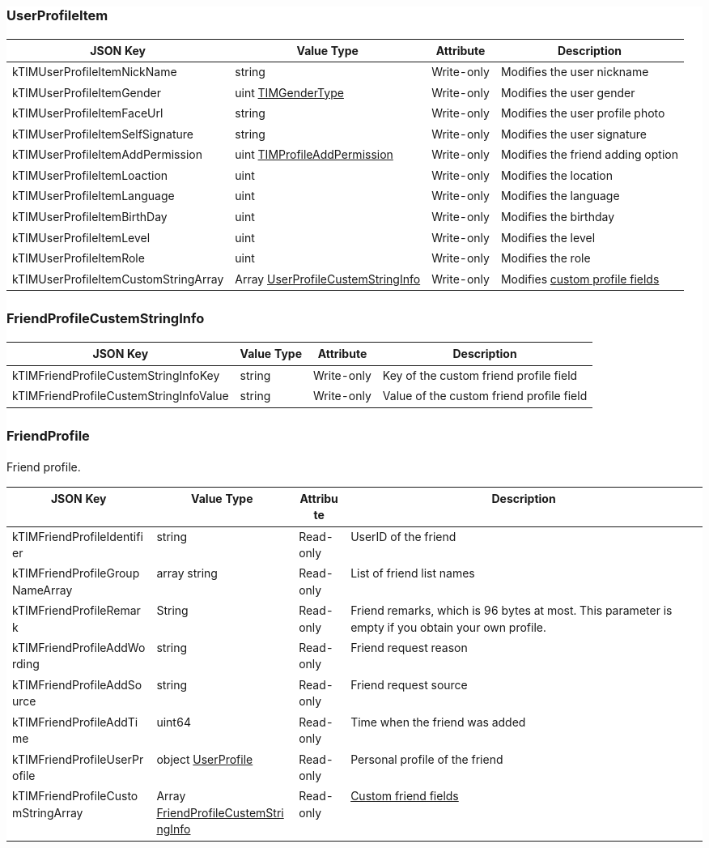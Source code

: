 ### UserProfileItem

| JSON Key                             | Value Type                                                   | Attribute  | Description                                                  |
| ------------------------------------ | ------------------------------------------------------------ | ---------- | ------------------------------------------------------------ |
| kTIMUserProfileItemNickName          | string                                                       | Write-only | Modifies the user nickname                                   |
| kTIMUserProfileItemGender            | uint [TIMGenderType](#timgendertype)                         | Write-only | Modifies the user gender                                     |
| kTIMUserProfileItemFaceUrl           | string                                                       | Write-only | Modifies the user profile photo                              |
| kTIMUserProfileItemSelfSignature     | string                                                       | Write-only | Modifies the user signature                                  |
| kTIMUserProfileItemAddPermission     | uint [TIMProfileAddPermission](#timprofileaddpermission)     | Write-only | Modifies the friend adding option                            |
| kTIMUserProfileItemLoaction          | uint                                                         | Write-only | Modifies the location                                        |
| kTIMUserProfileItemLanguage          | uint                                                         | Write-only | Modifies the language                                        |
| kTIMUserProfileItemBirthDay          | uint                                                         | Write-only | Modifies the birthday                                        |
| kTIMUserProfileItemLevel             | uint                                                         | Write-only | Modifies the level                                           |
| kTIMUserProfileItemRole              | uint                                                         | Write-only | Modifies the role                                            |
| kTIMUserProfileItemCustomStringArray | Array [UserProfileCustemStringInfo](#userprofilecustemstringinfo) | Write-only | Modifies [custom profile fields](https://intl.cloud.tencent.com/document/product/1047/33520) |

### FriendProfileCustemStringInfo

| JSON Key                               | Value Type | Attribute  | Description                              |
| -------------------------------------- | ---------- | ---------- | ---------------------------------------- |
| kTIMFriendProfileCustemStringInfoKey   | string     | Write-only | Key of the custom friend profile field   |
| kTIMFriendProfileCustemStringInfoValue | string     | Write-only | Value of the custom friend profile field |

### FriendProfile

Friend profile.

| JSON Key                           | Value Type                                                   | Attribute | Description                                                  |
| ---------------------------------- | ------------------------------------------------------------ | --------- | ------------------------------------------------------------ |
| kTIMFriendProfileIdentifier        | string                                                       | Read-only | UserID of the friend                                         |
| kTIMFriendProfileGroupNameArray    | array string                                                 | Read-only | List of friend list names                                    |
| kTIMFriendProfileRemark            | String                                                       | Read-only | Friend remarks, which is 96 bytes at most. This parameter is empty if you obtain your own profile. |
| kTIMFriendProfileAddWording        | string                                                       | Read-only | Friend request reason                                        |
| kTIMFriendProfileAddSource         | string                                                       | Read-only | Friend request source                                        |
| kTIMFriendProfileAddTime           | uint64                                                       | Read-only | Time when the friend was added                               |
| kTIMFriendProfileUserProfile       | object [UserProfile](#userprofile)                           | Read-only | Personal profile of the friend                               |
| kTIMFriendProfileCustomStringArray | Array [FriendProfileCustemStringInfo](#friendprofilecustemstringinfo) | Read-only | [Custom friend fields](https://intl.cloud.tencent.com/document/product/1047/33521) |
